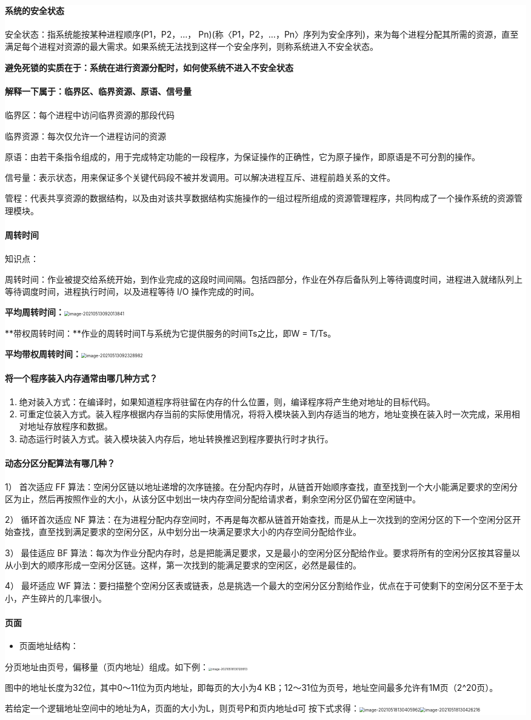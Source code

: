 #### 系统的安全状态

安全状态：指系统能按某种进程顺序(P1，P2，…， Pn)(称〈P1，P2，…，Pn〉序列为安全序列)，来为每个进程分配其所需的资源，直至满足每个进程对资源的最大需求。如果系统无法找到这样一个安全序列，则称系统进入不安全状态。

**避免死锁的实质在于：系统在进行资源分配时，如何使系统不进入不安全状态**

#### 解释一下属于：临界区、临界资源、原语、信号量

临界区：每个进程中访问临界资源的那段代码

临界资源：每次仅允许一个进程访问的资源

原语：由若干条指令组成的，用于完成特定功能的一段程序，为保证操作的正确性，它为原子操作，即原语是不可分割的操作。

信号量：表示状态，用来保证多个关键代码段不被并发调用。可以解决进程互斥、进程前趋关系的文件。

管程：代表共享资源的数据结构，以及由对该共享数据结构实施操作的一组过程所组成的资源管理程序，共同构成了一个操作系统的资源管理模块。

#### 周转时间

知识点：

周转时间：作业被提交给系统开始，到作业完成的这段时间间隔。包括四部分，作业在外存后备队列上等待调度时间，进程进入就绪队列上等待调度时间，进程执行时间，以及进程等待 I/O 操作完成的时间。

**平均周转时间：**<img src="http://ruoruochen-img-bed.oss-cn-beijing.aliyuncs.com/img/image-20210513092013841.png" alt="image-20210513092013841" style="zoom:50%;" />

**带权周转时间：**作业的周转时间T与系统为它提供服务的时间Ts之比，即W = T/Ts。

**平均带权周转时间：**<img src="http://ruoruochen-img-bed.oss-cn-beijing.aliyuncs.com/img/image-20210513092328982.png" alt="image-20210513092328982" style="zoom:50%;" />

#### 将一个程序装入内存通常由哪几种方式？

1. 绝对装入方式：在编译时，如果知道程序将驻留在内存的什么位置，则，编译程序将产生绝对地址的目标代码。
2. 可重定位装入方式。装入程序根据内存当前的实际使用情况，将将入模块装入到内存适当的地方，地址变换在装入时一次完成，采用相对地址存放程序和数据。
3. 动态运行时装入方式。装入模块装入内存后，地址转换推迟到程序要执行时才执行。

#### 动态分区分配算法有哪几种？

1） 首次适应 FF 算法：空闲分区链以地址递增的次序链接。在分配内存时，从链首开始顺序查找，直至找到一个大小能满足要求的空闲分区为止，然后再按照作业的大小，从该分区中划出一块内存空间分配给请求者，剩余空闲分区仍留在空闲链中。

2） 循环首次适应 NF 算法：在为进程分配内存空间时，不再是每次都从链首开始查找，而是从上一次找到的空闲分区的下一个空闲分区开始查找，直至找到满足要求的空闲分区，从中划分出一块满足要求大小的内存空间分配给作业。

3） 最佳适应 BF 算法：每次为作业分配内存时，总是把能满足要求，又是最小的空闲分区分配给作业。要求将所有的空闲分区按其容量以从小到大的顺序形成一空闲分区链。这样，第一次找到的能满足要求的空闲区，必然是最佳的。

4） 最坏适应 WF 算法：要扫描整个空闲分区表或链表，总是挑选一个最大的空闲分区分割给作业，优点在于可使剩下的空闲分区不至于太小，产生碎片的几率很小。

#### 页面

- 页面地址结构：

分页地址由页号，偏移量（页内地址）组成。如下例：<img src="http://ruoruochen-img-bed.oss-cn-beijing.aliyuncs.com/img/image-20210518130129913.png" alt="image-20210518130129913" style="zoom: 33%;" />

图中的地址长度为32位，其中0～11位为页内地址，即每页的大小为4 KB；12～31位为页号，地址空间最多允许有1M页（2^20页）。

若给定一个逻辑地址空间中的地址为A，页面的大小为L，则页号P和页内地址d可 按下式求得：<img src="http://ruoruochen-img-bed.oss-cn-beijing.aliyuncs.com/img/image-20210518130405962.png" alt="image-20210518130405962" style="zoom:50%;" /><img src="http://ruoruochen-img-bed.oss-cn-beijing.aliyuncs.com/img/image-20210518130426216.png" alt="image-20210518130426216" style="zoom:50%;" />
